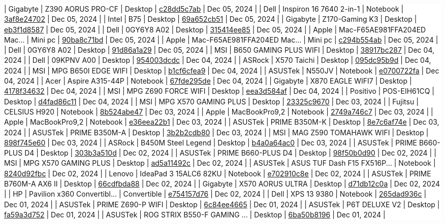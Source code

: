 | Gigabyte      | Z390 AORUS PRO-CF           | Desktop     | [c28dd5c7ab](https://linux-hardware.org/?probe=c28dd5c7ab) | Dec 05, 2024 |
| Dell          | Inspiron 16 7640 2-in-1     | Notebook    | [3af8e24702](https://linux-hardware.org/?probe=3af8e24702) | Dec 05, 2024 |
| Intel         | B75                         | Desktop     | [69a652cb51](https://linux-hardware.org/?probe=69a652cb51) | Dec 05, 2024 |
| Gigabyte      | Z170-Gaming K3              | Desktop     | [eb3f1d8587](https://linux-hardware.org/?probe=eb3f1d8587) | Dec 05, 2024 |
| Dell          | 0GY6Y8 A02                  | Desktop     | [315414ee85](https://linux-hardware.org/?probe=315414ee85) | Dec 05, 2024 |
| Apple         | Mac-F65AE981FFA204ED Mac... | Mini pc     | [90ba8c71bd](https://linux-hardware.org/?probe=90ba8c71bd) | Dec 05, 2024 |
| Apple         | Mac-F65AE981FFA204ED Mac... | Mini pc     | [c294b554ab](https://linux-hardware.org/?probe=c294b554ab) | Dec 05, 2024 |
| Dell          | 0GY6Y8 A02                  | Desktop     | [91d86a1a29](https://linux-hardware.org/?probe=91d86a1a29) | Dec 05, 2024 |
| MSI           | B650 GAMING PLUS WIFI       | Desktop     | [38917bc287](https://linux-hardware.org/?probe=38917bc287) | Dec 04, 2024 |
| Dell          | 09KPNV A00                  | Desktop     | [954003dcdc](https://linux-hardware.org/?probe=954003dcdc) | Dec 04, 2024 |
| ASRock        | X570 Taichi                 | Desktop     | [095dc95b9d](https://linux-hardware.org/?probe=095dc95b9d) | Dec 04, 2024 |
| MSI           | MPG B650I EDGE WIFI         | Desktop     | [b1cf6cfea9](https://linux-hardware.org/?probe=b1cf6cfea9) | Dec 04, 2024 |
| ASUSTek       | N550JV                      | Notebook    | [e0700722fa](https://linux-hardware.org/?probe=e0700722fa) | Dec 04, 2024 |
| Acer          | Aspire A315-44P             | Notebook    | [67fde295de](https://linux-hardware.org/?probe=67fde295de) | Dec 04, 2024 |
| Gigabyte      | X870 EAGLE WIFI7            | Desktop     | [4178f34632](https://linux-hardware.org/?probe=4178f34632) | Dec 04, 2024 |
| MSI           | MPG Z690 FORCE WIFI         | Desktop     | [eea3d584af](https://linux-hardware.org/?probe=eea3d584af) | Dec 04, 2024 |
| Positivo      | POS-EIH61CQ                 | Desktop     | [d4fad86c11](https://linux-hardware.org/?probe=d4fad86c11) | Dec 04, 2024 |
| MSI           | MPG X570 GAMING PLUS        | Desktop     | [23325c9670](https://linux-hardware.org/?probe=23325c9670) | Dec 03, 2024 |
| Fujitsu       | CELSIUS H920                | Notebook    | [8b524abe47](https://linux-hardware.org/?probe=8b524abe47) | Dec 03, 2024 |
| Apple         | MacBookPro9,2               | Notebook    | [2749a746c7](https://linux-hardware.org/?probe=2749a746c7) | Dec 03, 2024 |
| Apple         | MacBookPro9,2               | Notebook    | [e36eea22b1](https://linux-hardware.org/?probe=e36eea22b1) | Dec 03, 2024 |
| ASUSTek       | PRIME B350M-K               | Desktop     | [8e7c6af74e](https://linux-hardware.org/?probe=8e7c6af74e) | Dec 03, 2024 |
| ASUSTek       | PRIME B350M-A               | Desktop     | [3b2b2cdb80](https://linux-hardware.org/?probe=3b2b2cdb80) | Dec 03, 2024 |
| MSI           | MAG Z590 TOMAHAWK WIFI      | Desktop     | [898f745e60](https://linux-hardware.org/?probe=898f745e60) | Dec 03, 2024 |
| ASRock        | B450M Steel Legend          | Desktop     | [b4a0a64ac0](https://linux-hardware.org/?probe=b4a0a64ac0) | Dec 03, 2024 |
| ASUSTek       | PRIME B660-PLUS D4          | Desktop     | [303b3a510d](https://linux-hardware.org/?probe=303b3a510d) | Dec 02, 2024 |
| ASUSTek       | PRIME B660-PLUS D4          | Desktop     | [98f50b0d90](https://linux-hardware.org/?probe=98f50b0d90) | Dec 02, 2024 |
| MSI           | MPG X570 GAMING PLUS        | Desktop     | [ad5a11492c](https://linux-hardware.org/?probe=ad5a11492c) | Dec 02, 2024 |
| ASUSTek       | ASUS TUF Dash F15 FX516P... | Notebook    | [8240d92fbc](https://linux-hardware.org/?probe=8240d92fbc) | Dec 02, 2024 |
| Lenovo        | IdeaPad 3 15ALC6 82KU       | Notebook    | [e702910c8e](https://linux-hardware.org/?probe=e702910c8e) | Dec 02, 2024 |
| ASUSTek       | PRIME B760M-A AX6 II        | Desktop     | [66cdfbda88](https://linux-hardware.org/?probe=66cdfbda88) | Dec 02, 2024 |
| Gigabyte      | X570 AORUS ULTRA            | Desktop     | [d71db12c0a](https://linux-hardware.org/?probe=d71db12c0a) | Dec 02, 2024 |
| HP            | Pavilion x360 Convertibl... | Convertible | [e754157d76](https://linux-hardware.org/?probe=e754157d76) | Dec 02, 2024 |
| Dell          | XPS 13 9380                 | Notebook    | [265dad936c](https://linux-hardware.org/?probe=265dad936c) | Dec 01, 2024 |
| ASUSTek       | PRIME Z690-P WIFI           | Desktop     | [6c84ee4665](https://linux-hardware.org/?probe=6c84ee4665) | Dec 01, 2024 |
| ASUSTek       | P6T DELUXE V2               | Desktop     | [fa59a3d752](https://linux-hardware.org/?probe=fa59a3d752) | Dec 01, 2024 |
| ASUSTek       | ROG STRIX B550-F GAMING ... | Desktop     | [6ba50b8196](https://linux-hardware.org/?probe=6ba50b8196) | Dec 01, 2024 |